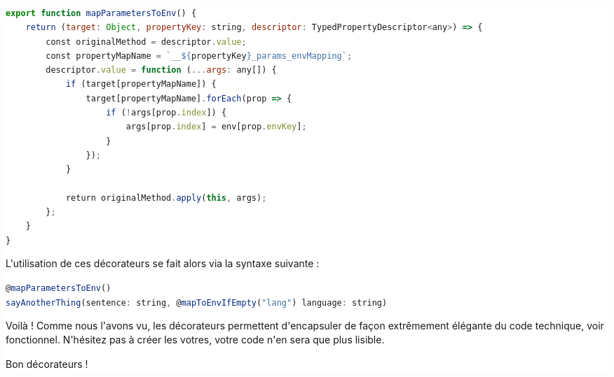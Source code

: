 ```javascript
export function mapParametersToEnv() {
    return (target: Object, propertyKey: string, descriptor: TypedPropertyDescriptor<any>) => {
        const originalMethod = descriptor.value;
        const propertyMapName = `__${propertyKey}_params_envMapping`;
        descriptor.value = function (...args: any[]) {
            if (target[propertyMapName]) {
                target[propertyMapName].forEach(prop => {
                    if (!args[prop.index]) {
                        args[prop.index] = env[prop.envKey];
                    }
                });
            }
        
            return originalMethod.apply(this, args);
        };
    }
}
```

L'utilisation de ces décorateurs se fait alors via la syntaxe suivante :

```javascript
@mapParametersToEnv()
sayAnotherThing(sentence: string, @mapToEnvIfEmpty("lang") language: string)
```

Voilà ! Comme nous l'avons vu, les décorateurs permettent d'encapsuler de façon extrêmement élégante du code technique, voir fonctionnel. N'hésitez pas à créer les votres, votre code n'en sera que plus lisible.

Bon décorateurs !
